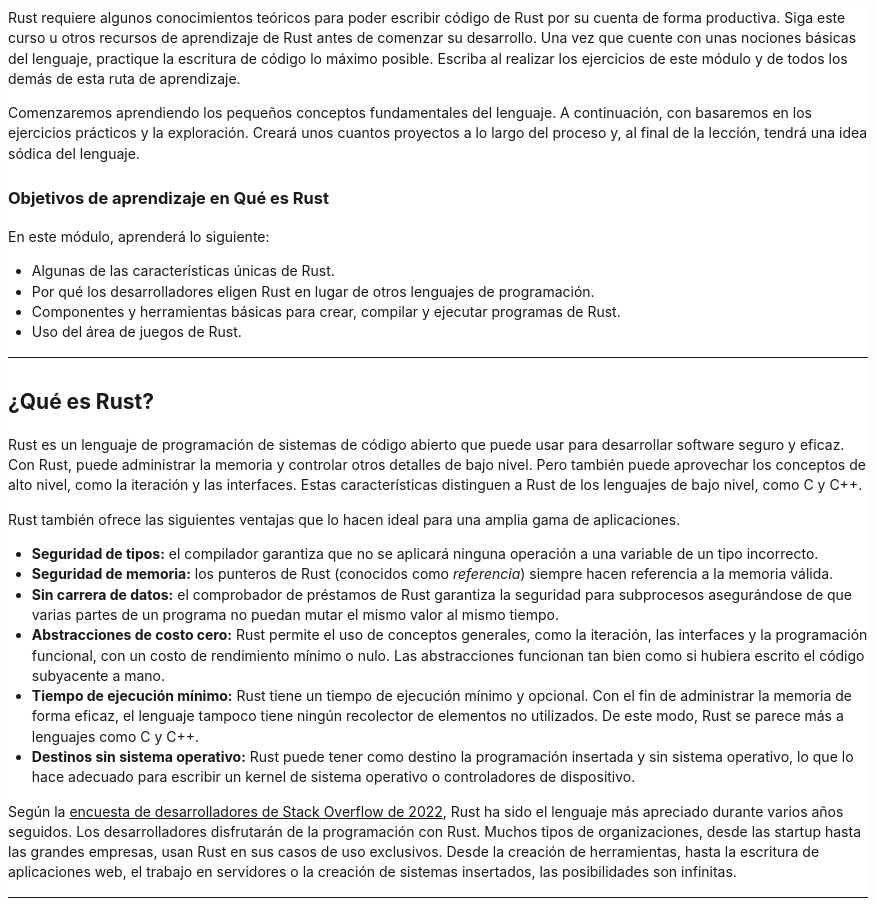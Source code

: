 Rust requiere algunos conocimientos teóricos para poder escribir código de Rust por su cuenta de forma productiva. Siga este curso u otros recursos de aprendizaje de Rust antes de comenzar su desarrollo. Una vez que cuente con unas nociones básicas del lenguaje, practique la escritura de código lo máximo posible. Escriba al realizar los ejercicios de este módulo y de todos los demás de esta ruta de aprendizaje.

Comenzaremos aprendiendo los pequeños conceptos fundamentales del lenguaje. A continuación, con basaremos en los ejercicios prácticos y la exploración. Creará unos cuantos proyectos a lo largo del proceso y, al final de la lección, tendrá una idea sódica del lenguaje.

### Objetivos de aprendizaje en Qué es Rust

En este módulo, aprenderá lo siguiente:

- Algunas de las características únicas de Rust.
- Por qué los desarrolladores eligen Rust en lugar de otros lenguajes de programación.
- Componentes y herramientas básicas para crear, compilar y ejecutar programas de Rust.
- Uso del área de juegos de Rust.

---

## ¿Qué es Rust?

Rust es un lenguaje de programación de sistemas de código abierto que puede usar para desarrollar software seguro y eficaz. Con Rust, puede administrar la memoria y controlar otros detalles de bajo nivel. Pero también puede aprovechar los conceptos de alto nivel, como la iteración y las interfaces. Estas características distinguen a Rust de los lenguajes de bajo nivel, como C y C++.

Rust también ofrece las siguientes ventajas que lo hacen ideal para una amplia gama de aplicaciones.

- **Seguridad de tipos:** el compilador garantiza que no se aplicará ninguna operación a una variable de un tipo incorrecto.
- **Seguridad de memoria:** los punteros de Rust (conocidos como _referencia_) siempre hacen referencia a la memoria válida.
- **Sin carrera de datos:** el comprobador de préstamos de Rust garantiza la seguridad para subprocesos asegurándose de que varias partes de un programa no puedan mutar el mismo valor al mismo tiempo.
- **Abstracciones de costo cero:** Rust permite el uso de conceptos generales, como la iteración, las interfaces y la programación funcional, con un costo de rendimiento mínimo o nulo. Las abstracciones funcionan tan bien como si hubiera escrito el código subyacente a mano.
- **Tiempo de ejecución mínimo:** Rust tiene un tiempo de ejecución mínimo y opcional. Con el fin de administrar la memoria de forma eficaz, el lenguaje tampoco tiene ningún recolector de elementos no utilizados. De este modo, Rust se parece más a lenguajes como C y C++.
- **Destinos sin sistema operativo:** Rust puede tener como destino la programación insertada y sin sistema operativo, lo que lo hace adecuado para escribir un kernel de sistema operativo o controladores de dispositivo.

Según la [encuesta de desarrolladores de Stack Overflow de 2022](https://survey.stackoverflow.co/2022/#overview?azure-portal=true), Rust ha sido el lenguaje más apreciado durante varios años seguidos. Los desarrolladores disfrutarán de la programación con Rust. Muchos tipos de organizaciones, desde las startup hasta las grandes empresas, usan Rust en sus casos de uso exclusivos. Desde la creación de herramientas, hasta la escritura de aplicaciones web, el trabajo en servidores o la creación de sistemas insertados, las posibilidades son infinitas.

---
